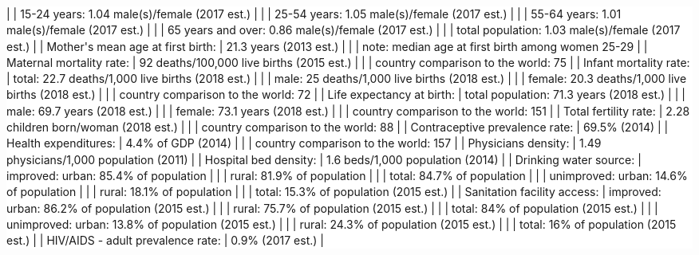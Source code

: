| | 15-24 years: 1.04 male(s)/female (2017 est.) |
| | 25-54 years: 1.05 male(s)/female (2017 est.) |
| | 55-64 years: 1.01 male(s)/female (2017 est.) |
| | 65 years and over: 0.86 male(s)/female (2017 est.) |
| | total population: 1.03 male(s)/female (2017 est.) |
| Mother's mean age at first birth: | 21.3 years (2013 est.) |
| | note: median age at first birth among women 25-29 |
| Maternal mortality rate: | 92 deaths/100,000 live births (2015 est.) |
| | country comparison to the world: 75 |
| Infant mortality rate: | total: 22.7 deaths/1,000 live births (2018 est.) |
| | male: 25 deaths/1,000 live births (2018 est.) |
| | female: 20.3 deaths/1,000 live births (2018 est.) |
| | country comparison to the world: 72 |
| Life expectancy at birth: | total population: 71.3 years (2018 est.) |
| | male: 69.7 years (2018 est.) |
| | female: 73.1 years (2018 est.) |
| | country comparison to the world: 151 |
| Total fertility rate: | 2.28 children born/woman (2018 est.) |
| | country comparison to the world: 88 |
| Contraceptive prevalence rate: | 69.5% (2014) |
| Health expenditures: | 4.4% of GDP (2014) |
| | country comparison to the world: 157 |
| Physicians density: | 1.49 physicians/1,000 population (2011) |
| Hospital bed density: | 1.6 beds/1,000 population (2014) |
| Drinking water source: | improved: urban: 85.4% of population |
| | rural: 81.9% of population |
| | total: 84.7% of population |
| | unimproved: urban: 14.6% of population |
| | rural: 18.1% of population |
| | total: 15.3% of population (2015 est.) |
| Sanitation facility access: | improved: urban: 86.2% of population (2015 est.) |
| | rural: 75.7% of population (2015 est.) |
| | total: 84% of population (2015 est.) |
| | unimproved: urban: 13.8% of population (2015 est.) |
| | rural: 24.3% of population (2015 est.) |
| | total: 16% of population (2015 est.) |
| HIV/AIDS - adult prevalence rate: | 0.9% (2017 est.) |